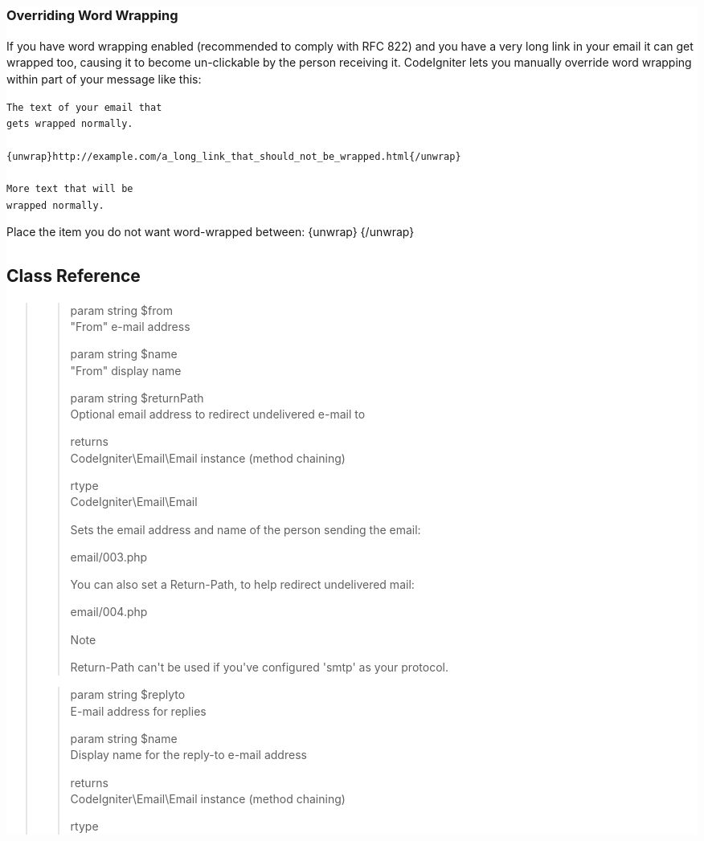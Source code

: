 ### Overriding Word Wrapping

If you have word wrapping enabled (recommended to comply with RFC 822)
and you have a very long link in your email it can get wrapped too,
causing it to become un-clickable by the person receiving it.
CodeIgniter lets you manually override word wrapping within part of your
message like this:

    The text of your email that
    gets wrapped normally.

    {unwrap}http://example.com/a_long_link_that_should_not_be_wrapped.html{/unwrap}

    More text that will be
    wrapped normally.

Place the item you do not want word-wrapped between: {unwrap} {/unwrap}

## Class Reference

> > param string \$from  
> > "From" e-mail address
> >
> > param string \$name  
> > "From" display name
> >
> > param string \$returnPath  
> > Optional email address to redirect undelivered e-mail to
> >
> > returns  
> > CodeIgniter\Email\Email instance (method chaining)
> >
> > rtype  
> > CodeIgniter\Email\Email
> >
> > Sets the email address and name of the person sending the email:
> >
> > <div class="literalinclude">
> >
> > email/003.php
> >
> > </div>
> >
> > You can also set a Return-Path, to help redirect undelivered mail:
> >
> > <div class="literalinclude">
> >
> > email/004.php
> >
> > </div>
> >
> > > [!NOTE]
> > > Return-Path can't be used if you've configured 'smtp' as your
> > > protocol.
>
> > param string \$replyto  
> > E-mail address for replies
> >
> > param string \$name  
> > Display name for the reply-to e-mail address
> >
> > returns  
> > CodeIgniter\Email\Email instance (method chaining)
> >
> > rtype  